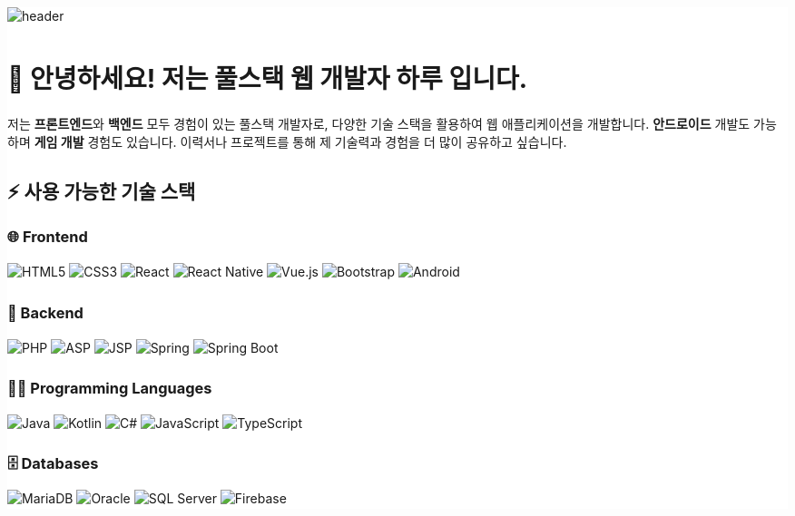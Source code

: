 ![header](https://capsule-render.vercel.app/api?type=Waving&color=auto&fontColor=ffffff&height=170&section=header&text=HARU&fontAlign=50&fontAlignY=50&fontSize=70&animation=fadeIn)


# 👋 안녕하세요! 저는 풀스택 웹 개발자 하루 입니다.

저는 **프론트엔드**와 **백엔드** 모두 경험이 있는 풀스택 개발자로, 다양한 기술 스택을 활용하여 웹 애플리케이션을 개발합니다. **안드로이드** 개발도 가능하며 **게임 개발** 경험도 있습니다. 이력서나 프로젝트를 통해 제 기술력과 경험을 더 많이 공유하고 싶습니다.

## ⚡ 사용 가능한 기술 스택


### 🌐 Frontend
![HTML5](https://img.shields.io/badge/HTML5-E34F26?style=for-the-badge&logo=html5&logoColor=white)
![CSS3](https://img.shields.io/badge/CSS3-1572B6?style=for-the-badge&logo=css3&logoColor=white)
![React](https://img.shields.io/badge/React-61DAFB?style=for-the-badge&logo=react&logoColor=black)
![React Native](https://img.shields.io/badge/React_Native-61DAFB?style=for-the-badge&logo=react&logoColor=black)
![Vue.js](https://img.shields.io/badge/Vue.js-4FC08D?style=for-the-badge&logo=vue.js&logoColor=white)
![Bootstrap](https://img.shields.io/badge/Bootstrap-7952B3?style=for-the-badge&logo=bootstrap&logoColor=white)
![Android](https://img.shields.io/badge/Android-3DDC84?style=for-the-badge&logo=android&logoColor=white)

### 🔧 Backend
![PHP](https://img.shields.io/badge/PHP-777BB4?style=for-the-badge&logo=php&logoColor=white)
![ASP](https://img.shields.io/badge/ASP.NET-5C2D91?style=for-the-badge&logo=dotnet&logoColor=white)
![JSP](https://img.shields.io/badge/JSP-007396?style=for-the-badge&logo=java&logoColor=white)
![Spring](https://img.shields.io/badge/Spring-6DB33F?style=for-the-badge&logo=spring&logoColor=white)
![Spring Boot](https://img.shields.io/badge/Spring_Boot-6DB33F?style=for-the-badge&logo=spring-boot&logoColor=white)

### 🧑‍💻 Programming Languages
![Java](https://img.shields.io/badge/Java-007396?style=for-the-badge&logo=java&logoColor=white)
![Kotlin](https://img.shields.io/badge/Kotlin-0095D5?style=for-the-badge&logo=kotlin&logoColor=white)
![C#](https://img.shields.io/badge/C%23-239120?style=for-the-badge&logo=c-sharp&logoColor=white)
![JavaScript](https://img.shields.io/badge/JavaScript-F7DF1E?style=for-the-badge&logo=javascript&logoColor=black)
![TypeScript](https://img.shields.io/badge/TypeScript-3178C6?style=for-the-badge&logo=typescript&logoColor=white)

### 🗄️ Databases
![MariaDB](https://img.shields.io/badge/MariaDB-003545?style=for-the-badge&logo=mariadb&logoColor=white)
![Oracle](https://img.shields.io/badge/Oracle-F80000?style=for-the-badge&logo=oracle&logoColor=white)
![SQL Server](https://img.shields.io/badge/SQL_Server-CC2927?style=for-the-badge&logo=microsoft-sql-server&logoColor=white)
![Firebase](https://img.shields.io/badge/Firebase-FFCA28?style=for-the-badge&logo=firebase&logoColor=black)
